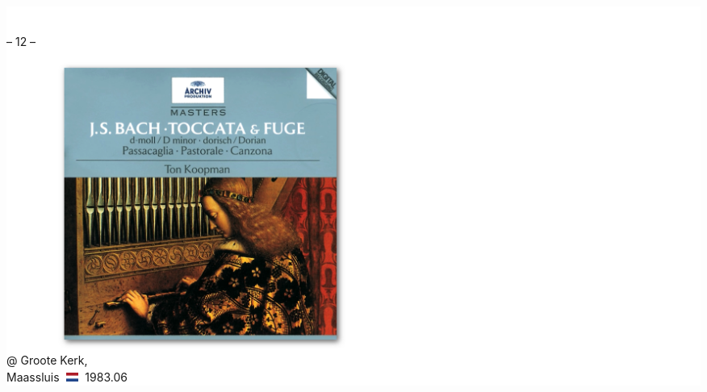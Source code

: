 </p>

<br>

<p class="ttl"> – 12 – </p>

<p class="alb">
<a href="https://www.youtube.com/watch?v=jGsv4CkEY2U&list=OLAK5uy_lqEYG0L7s5tXBEKRuuqeqY-fkkmBXMJYc&index=7">
<img src="/assets/img/albums/koopman-bach572.png" width="480"> </a> <br>
@ Groote Kerk, <br>
Maassluis &nbsp;<img src="/assets/img/flags/nl.png" height="10.5" width="16"/>&nbsp; 1983.06
</p>

